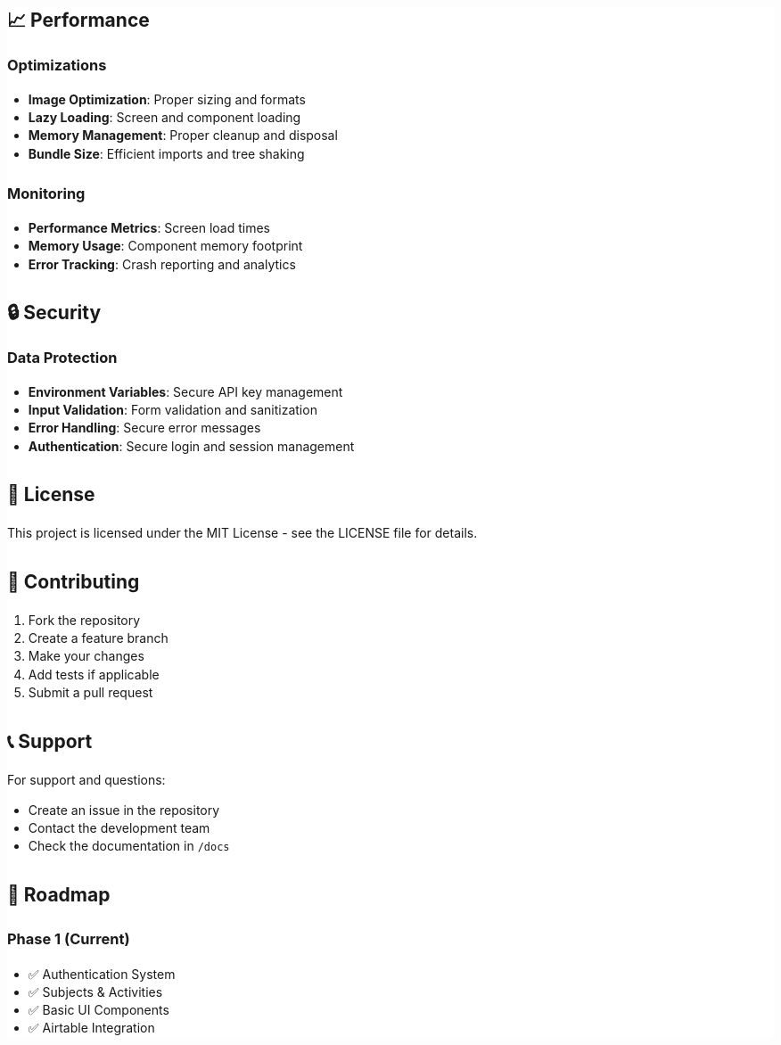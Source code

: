 ## 📈 **Performance**

### **Optimizations**
- **Image Optimization**: Proper sizing and formats
- **Lazy Loading**: Screen and component loading
- **Memory Management**: Proper cleanup and disposal
- **Bundle Size**: Efficient imports and tree shaking

### **Monitoring**
- **Performance Metrics**: Screen load times
- **Memory Usage**: Component memory footprint
- **Error Tracking**: Crash reporting and analytics

## 🔒 **Security**

### **Data Protection**
- **Environment Variables**: Secure API key management
- **Input Validation**: Form validation and sanitization
- **Error Handling**: Secure error messages
- **Authentication**: Secure login and session management

## 📄 **License**

This project is licensed under the MIT License - see the LICENSE file for details.

## 🤝 **Contributing**

1. Fork the repository
2. Create a feature branch
3. Make your changes
4. Add tests if applicable
5. Submit a pull request

## 📞 **Support**

For support and questions:
- Create an issue in the repository
- Contact the development team
- Check the documentation in `/docs`

## 🎯 **Roadmap**

### **Phase 1 (Current)**
- ✅ Authentication System
- ✅ Subjects & Activities
- ✅ Basic UI Components
- ✅ Airtable Integration
